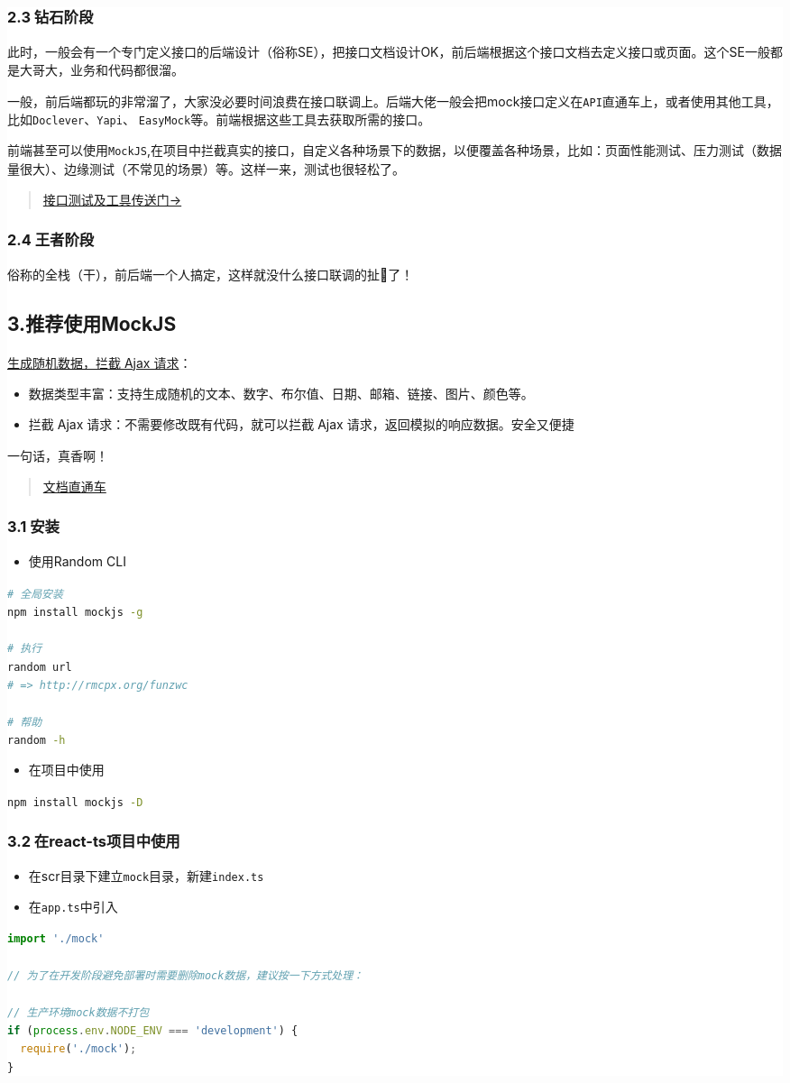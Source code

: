 ### 2.3 钻石阶段

此时，一般会有一个专门定义接口的后端设计（俗称SE），把接口文档设计OK，前后端根据这个接口文档去定义接口或页面。这个SE一般都是大哥大，业务和代码都很溜。

一般，前后端都玩的非常溜了，大家没必要时间浪费在接口联调上。后端大佬一般会把mock接口定义在`API`直通车上，或者使用其他工具，比如`Doclever`、`Yapi`、 `EasyMock`等。前端根据这些工具去获取所需的接口。

前端甚至可以使用`MockJS`,在项目中拦截真实的接口，自定义各种场景下的数据，以便覆盖各种场景，比如：页面性能测试、压力测试（数据量很大）、边缘测试（不常见的场景）等。这样一来，测试也很轻松了。

> [接口测试及工具传送门→](接口测试及工具.md)
>

### 2.4 王者阶段

俗称的全栈（干），前后端一个人搞定，这样就没什么接口联调的扯:egg:了！


## 3.推荐使用MockJS
[生成随机数据，拦截 Ajax 请求](http://mockjs.com/)：

+ 数据类型丰富：支持生成随机的文本、数字、布尔值、日期、邮箱、链接、图片、颜色等。

+ 拦截 Ajax 请求：不需要修改既有代码，就可以拦截 Ajax 请求，返回模拟的响应数据。安全又便捷

一句话，真香啊！



> [文档直通车](https://github.com/nuysoft/Mock/wiki)


### 3.1 安装
+ 使用Random CLI

```bash
# 全局安装
npm install mockjs -g

# 执行
random url
# => http://rmcpx.org/funzwc

# 帮助
random -h
```

+ 在项目中使用
```bash
npm install mockjs -D
```

### 3.2 在react-ts项目中使用

+ 在scr目录下建立`mock`目录，新建`index.ts`

+ 在`app.ts`中引入
```js
import './mock'

// 为了在开发阶段避免部署时需要删除mock数据，建议按一下方式处理：

// 生产环境mock数据不打包
if (process.env.NODE_ENV === 'development') {
  require('./mock');
}
```
